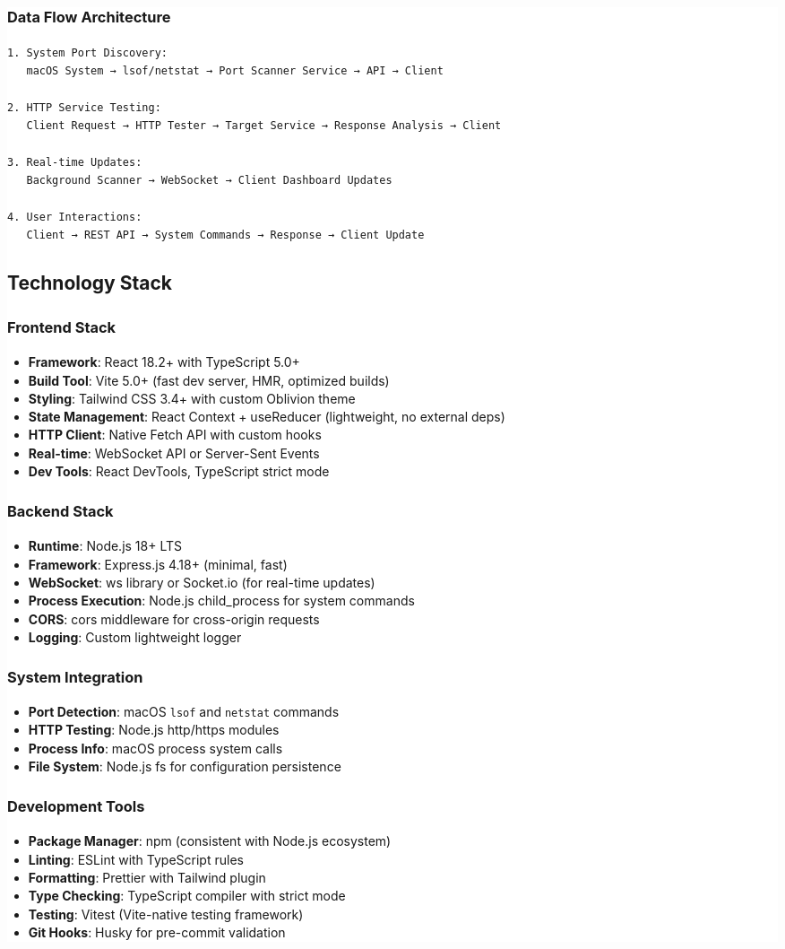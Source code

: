 ### Data Flow Architecture

```
1. System Port Discovery:
   macOS System → lsof/netstat → Port Scanner Service → API → Client

2. HTTP Service Testing:
   Client Request → HTTP Tester → Target Service → Response Analysis → Client

3. Real-time Updates:
   Background Scanner → WebSocket → Client Dashboard Updates

4. User Interactions:
   Client → REST API → System Commands → Response → Client Update
```

## Technology Stack

### Frontend Stack

- **Framework**: React 18.2+ with TypeScript 5.0+
- **Build Tool**: Vite 5.0+ (fast dev server, HMR, optimized builds)
- **Styling**: Tailwind CSS 3.4+ with custom Oblivion theme
- **State Management**: React Context + useReducer (lightweight, no external deps)
- **HTTP Client**: Native Fetch API with custom hooks
- **Real-time**: WebSocket API or Server-Sent Events
- **Dev Tools**: React DevTools, TypeScript strict mode

### Backend Stack

- **Runtime**: Node.js 18+ LTS
- **Framework**: Express.js 4.18+ (minimal, fast)
- **WebSocket**: ws library or Socket.io (for real-time updates)
- **Process Execution**: Node.js child_process for system commands
- **CORS**: cors middleware for cross-origin requests
- **Logging**: Custom lightweight logger

### System Integration

- **Port Detection**: macOS `lsof` and `netstat` commands
- **HTTP Testing**: Node.js http/https modules
- **Process Info**: macOS process system calls
- **File System**: Node.js fs for configuration persistence

### Development Tools

- **Package Manager**: npm (consistent with Node.js ecosystem)
- **Linting**: ESLint with TypeScript rules
- **Formatting**: Prettier with Tailwind plugin
- **Type Checking**: TypeScript compiler with strict mode
- **Testing**: Vitest (Vite-native testing framework)
- **Git Hooks**: Husky for pre-commit validation
